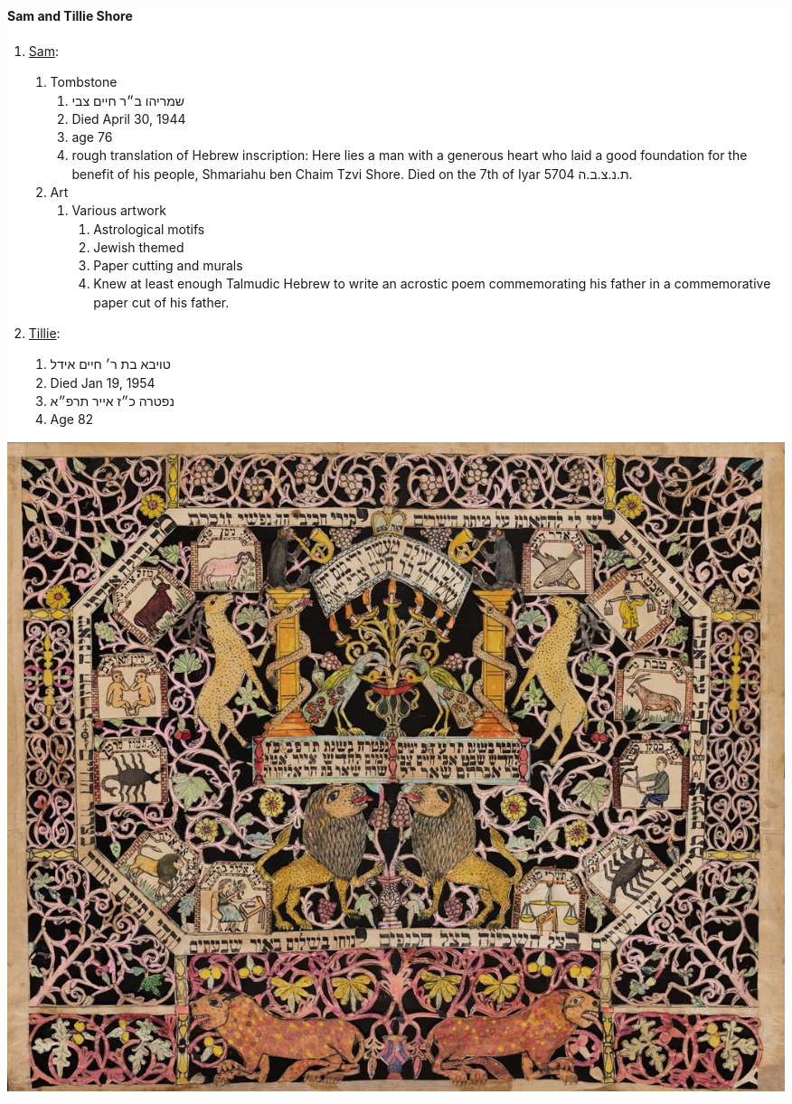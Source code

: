 #### Sam and Tillie Shore

1.  [Sam](https://www.findagrave.com/memorial/111379786/sam-shore):

    1. Tombstone
       1. שמריהו ב״ר חיים צבי
       2. Died April 30, 1944
       3. age 76
       4. rough translation of Hebrew inscription: Here lies a man with a generous heart who laid a good foundation for the benefit of his people, Shmariahu ben Chaim Tzvi Shore. Died on the 7th of Iyar 5704 ת.נ.צ.ב.ה.
    2. Art
       1. Various artwork
          1. Astrological motifs
          2. Jewish themed
          3. Paper cutting and murals
          4. Knew at least enough Talmudic Hebrew to write an acrostic poem commemorating his father in a commemorative paper cut of his father.

2.  [Tillie](https://www.findagrave.com/memorial/111379712/tillie-shore):
    1. טויבא בת ר׳ חיים אידל
    2. Died Jan 19, 1954
    3. נפטרה כ״ז אייר תרפ״א
    4. Age 82

![Papercut made by Sam Shore commemorating his parents](papercut.jpg)
